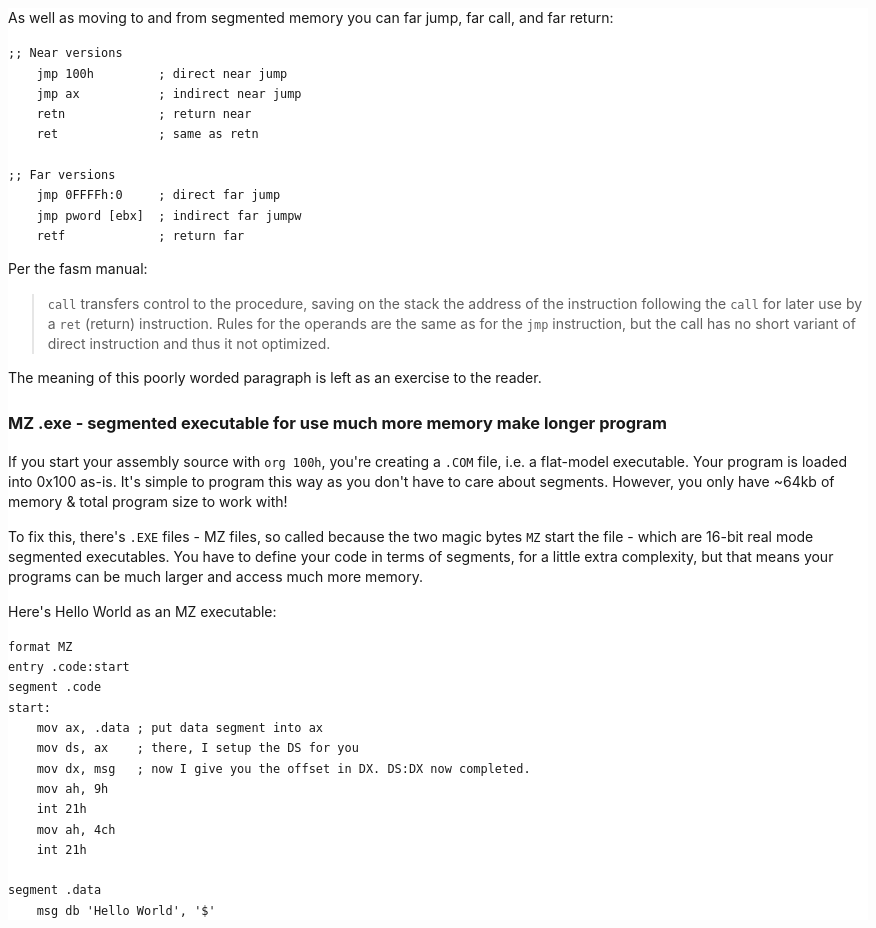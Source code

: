As well as moving to and from segmented memory you can far jump, far call, and
far return:

```x86asm
;; Near versions
    jmp 100h         ; direct near jump
    jmp ax           ; indirect near jump
    retn             ; return near
    ret              ; same as retn

;; Far versions
    jmp 0FFFFh:0     ; direct far jump
    jmp pword [ebx]  ; indirect far jumpw
    retf             ; return far
```

Per the fasm manual:

>  `call` transfers control to the procedure, saving on the stack the address of
>  the instruction following the `call` for later use by a `ret` (return)
>  instruction. Rules for the operands are the same as for the `jmp`
>  instruction, but the call has no short variant of direct instruction and thus
>  it not optimized.

The meaning of this poorly worded paragraph is left as an exercise to the
reader.

### MZ .exe - segmented executable for use much more memory make longer program

If you start your assembly source with `org 100h`, you're creating a `.COM`
file, i.e. a flat-model executable. Your program is loaded into 0x100 as-is.
It's simple to program this way as you don't have to care about segments.
However, you only have ~64kb of memory & total program size to work with!

To fix this, there's `.EXE` files - MZ files, so called because the two magic
bytes `MZ` start the file - which are 16-bit real mode segmented executables.
You have to define your code in terms of segments, for a little extra
complexity, but that means your programs can be much larger and access much more
memory.

Here's Hello World as an MZ executable:

```x86asm
format MZ
entry .code:start
segment .code
start:
    mov ax, .data ; put data segment into ax
    mov ds, ax    ; there, I setup the DS for you
    mov dx, msg   ; now I give you the offset in DX. DS:DX now completed.
    mov ah, 9h
    int 21h
    mov ah, 4ch
    int 21h

segment .data
    msg db 'Hello World', '$'
```


[fasmtut]: http://bos.asmhackers.net/docs/FASM%20tutorial/
[fasmman]: https://flatassembler.net/docs.php?article=manual
[cyrix]: https://web.archive.org/web/20150816220334/http://www.eyetap.org/cyborgs/manuals/soft_vga.pdf